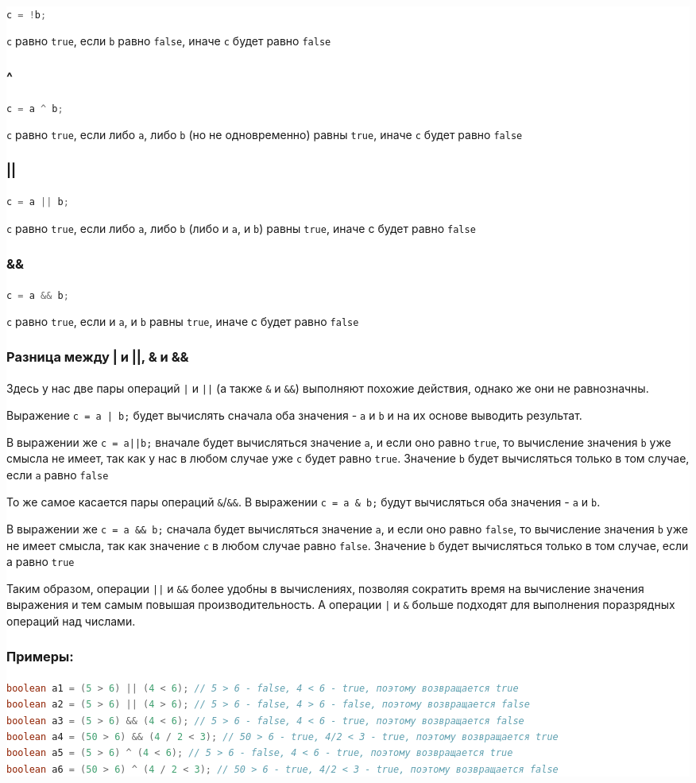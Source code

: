 ```java
c = !b;
```

`c` равно `true`, если `b` равно `false`, иначе `c` будет равно `false`

### ^

```java
c = a ^ b;
```

`c` равно `true`, если либо `a`, либо `b` (но не одновременно) равны `true`, иначе `c` будет равно `false`

### ||

```java
c = a || b;
```

`c` равно `true`, если либо `a`, либо `b` (либо и `a`, и `b`) равны `true`, иначе c будет равно `false`

### &&

```java
c = a && b;
```

`c` равно `true`, если и `a`, и `b` равны `true`, иначе c будет равно `false`

### Разница между | и ||, & и &&
Здесь у нас две пары операций `|` и `||` (а также `&` и `&&`) выполняют похожие действия, однако же они не равнозначны.

Выражение `c = a | b;` будет вычислять сначала оба значения - `a` и `b` и на их основе выводить результат.

В выражении же `c = a||b;` вначале будет вычисляться значение `a`, и если оно равно `true`, то вычисление значения `b` уже смысла не имеет, так как у нас в любом случае уже `c` будет равно `true`. Значение `b` будет вычисляться только в том случае, если `a` равно `false`

То же самое касается пары операций `&`/`&&`. В выражении `c = a & b;` будут вычисляться оба значения - `a` и `b`.

В выражении же `c = a && b;` сначала будет вычисляться значение `a`, и если оно равно `false`, то вычисление значения `b` уже не имеет смысла, так как значение `c` в любом случае равно `false`. Значение `b` будет вычисляться только в том случае, если a равно `true`

Таким образом, операции `||` и `&&` более удобны в вычислениях, позволяя сократить время на вычисление значения выражения и тем самым повышая производительность. А операции `|` и `&` больше подходят для выполнения поразрядных операций над числами.

### Примеры:

```java
boolean a1 = (5 > 6) || (4 < 6); // 5 > 6 - false, 4 < 6 - true, поэтому возвращается true
boolean a2 = (5 > 6) || (4 > 6); // 5 > 6 - false, 4 > 6 - false, поэтому возвращается false
boolean a3 = (5 > 6) && (4 < 6); // 5 > 6 - false, 4 < 6 - true, поэтому возвращается false
boolean a4 = (50 > 6) && (4 / 2 < 3); // 50 > 6 - true, 4/2 < 3 - true, поэтому возвращается true
boolean a5 = (5 > 6) ^ (4 < 6); // 5 > 6 - false, 4 < 6 - true, поэтому возвращается true
boolean a6 = (50 > 6) ^ (4 / 2 < 3); // 50 > 6 - true, 4/2 < 3 - true, поэтому возвращается false
```
